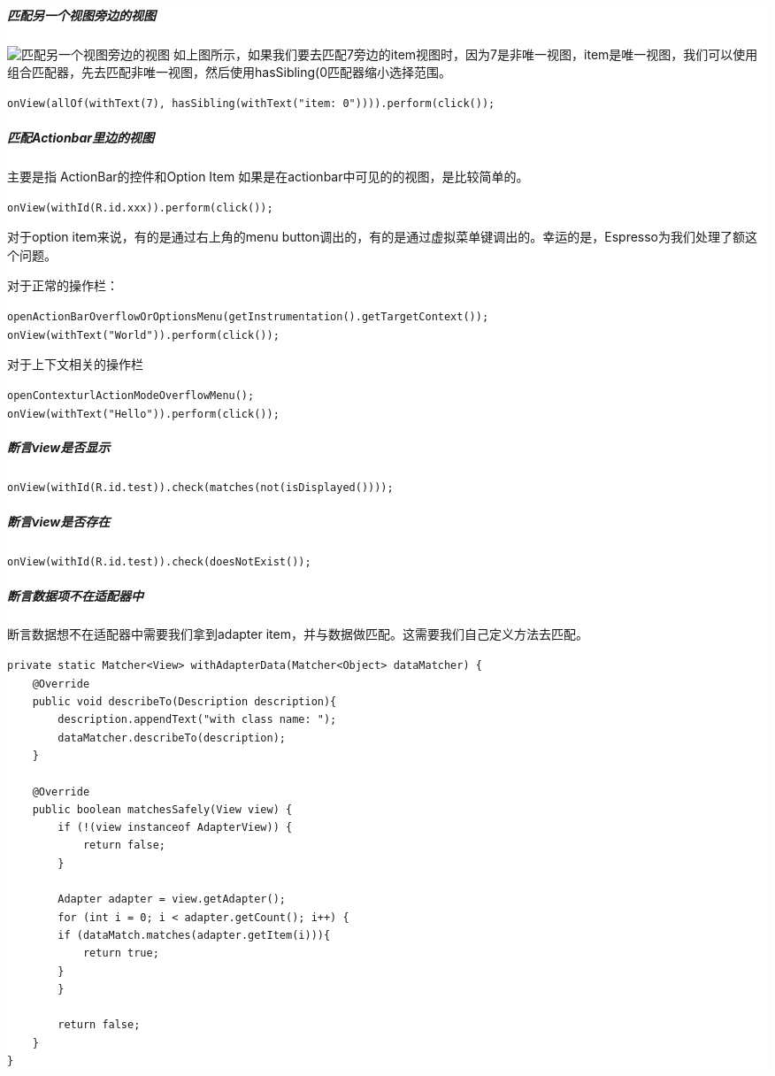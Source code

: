 ##### 匹配另一个视图旁边的视图
![匹配另一个视图旁边的视图](https://developer.android.google.cn/images/training/testing/repeated-view.png)
如上图所示，如果我们要去匹配7旁边的item视图时，因为7是非唯一视图，item是唯一视图，我们可以使用组合匹配器，先去匹配非唯一视图，然后使用hasSibling(0匹配器缩小选择范围。

	onView(allOf(withText(7), hasSibling(withText("item: 0")))).perform(click());
    
##### 匹配Actionbar里边的视图
主要是指 ActionBar的控件和Option Item
如果是在actionbar中可见的的视图，是比较简单的。
	
    onView(withId(R.id.xxx)).perform(click());
    
对于option item来说，有的是通过右上角的menu button调出的，有的是通过虚拟菜单键调出的。幸运的是，Espresso为我们处理了额这个问题。

对于正常的操作栏：

	openActionBarOverflowOrOptionsMenu(getInstrumentation().getTargetContext());
    onView(withText("World")).perform(click());
    
对于上下文相关的操作栏

	openContexturlActionModeOverflowMenu();
    onView(withText("Hello")).perform(click());
    
##### 断言view是否显示

	onView(withId(R.id.test)).check(matches(not(isDisplayed())));
##### 断言view是否存在

	onView(withId(R.id.test)).check(doesNotExist());
    
##### 断言数据项不在适配器中
断言数据想不在适配器中需要我们拿到adapter item，并与数据做匹配。这需要我们自己定义方法去匹配。

	private static Matcher<View> withAdapterData(Matcher<Object> dataMatcher) {
    	@Override
        public void describeTo(Description description){
            description.appendText("with class name: ");
            dataMatcher.describeTo(description);
        }
        
        @Override
        public boolean matchesSafely(View view) {
        	if (!(view instanceof AdapterView)) {
            	return false;
            }
            
            Adapter adapter = view.getAdapter();
            for (int i = 0; i < adapter.getCount(); i++) {
            if (dataMatch.matches(adapter.getItem(i))){
            	return true;
            }
            }
            
            return false;
        }
    }
	